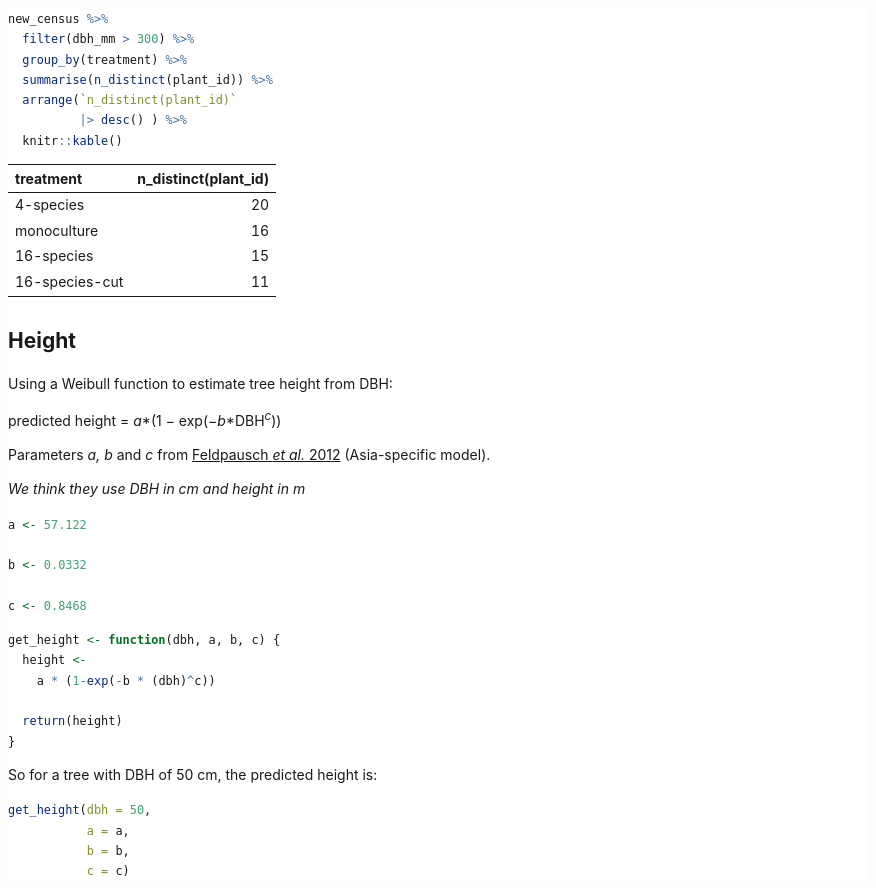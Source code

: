 ``` r
new_census %>% 
  filter(dbh_mm > 300) %>% 
  group_by(treatment) %>% 
  summarise(n_distinct(plant_id)) %>% 
  arrange(`n_distinct(plant_id)`
          |> desc() ) %>% 
  knitr::kable()
```

| treatment      | n_distinct(plant_id) |
|:---------------|---------------------:|
| 4-species      |                   20 |
| monoculture    |                   16 |
| 16-species     |                   15 |
| 16-species-cut |                   11 |

## Height

Using a Weibull function to estimate tree height from DBH:

predicted height = *a*\*(1 − exp(−*b*\*DBH<sup>*c*</sup>))

Parameters *a, b* and *c* from [Feldpausch *et al.*
2012](https://doi.org/10.5194/bg-9-3381-2012) (Asia-specific model).

*We think they use DBH in cm and height in m*

``` r
a <- 57.122 

b <- 0.0332 

c <- 0.8468 
```

``` r
get_height <- function(dbh, a, b, c) {
  height <-
    a * (1-exp(-b * (dbh)^c))
  
  return(height)
}
```

So for a tree with DBH of 50 cm, the predicted height is:

``` r
get_height(dbh = 50,
           a = a,
           b = b,
           c = c)
```
